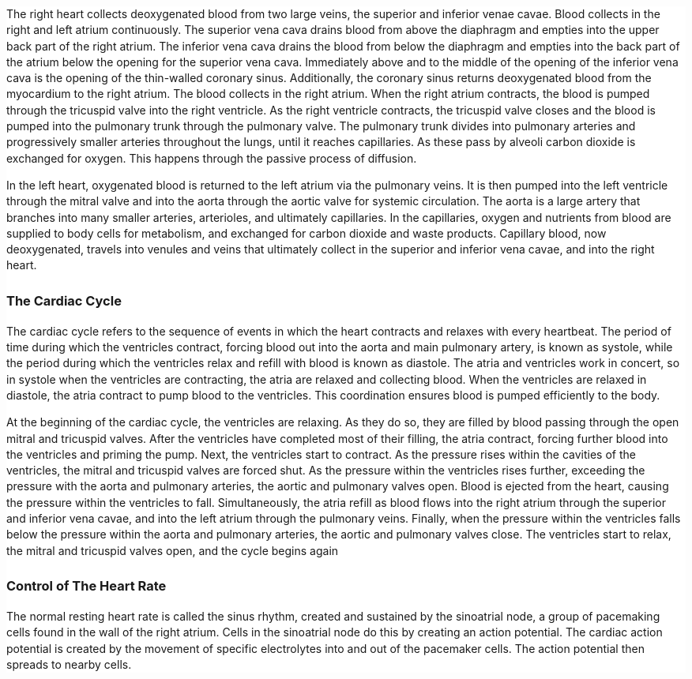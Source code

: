 The right heart collects deoxygenated blood from two large veins, the superior and inferior venae cavae. Blood collects in the right and left atrium continuously. The superior vena cava drains blood from above the diaphragm and empties into the upper back part of the right atrium. The inferior vena cava drains the blood from below the diaphragm and empties into the back part of the atrium below the opening for the superior vena cava. Immediately above and to the middle of the opening of the inferior vena cava is the opening of the thin-walled coronary sinus. Additionally, the coronary sinus returns deoxygenated blood from the myocardium to the right atrium. The blood collects in the right atrium. When the right atrium contracts, the blood is pumped through the tricuspid valve into the right ventricle. As the right ventricle contracts, the tricuspid valve closes and the blood is pumped into the pulmonary trunk through the pulmonary valve. The pulmonary trunk divides into pulmonary arteries and progressively smaller arteries throughout the lungs, until it reaches capillaries. As these pass by alveoli carbon dioxide is exchanged for oxygen. This happens through the passive process of diffusion.

In the left heart, oxygenated blood is returned to the left atrium via the pulmonary veins. It is then pumped into the left ventricle through the mitral valve and into the aorta through the aortic valve for systemic circulation. The aorta is a large artery that branches into many smaller arteries, arterioles, and ultimately capillaries. In the capillaries, oxygen and nutrients from blood are supplied to body cells for metabolism, and exchanged for carbon dioxide and waste products. Capillary blood, now deoxygenated, travels into venules and veins that ultimately collect in the superior and inferior vena cavae, and into the right heart.

### The Cardiac Cycle

The cardiac cycle refers to the sequence of events in which the heart contracts and relaxes with every heartbeat. The period of time during which the ventricles contract, forcing blood out into the aorta and main pulmonary artery, is known as systole, while the period during which the ventricles relax and refill with blood is known as diastole. The atria and ventricles work in concert, so in systole when the ventricles are contracting, the atria are relaxed and collecting blood. When the ventricles are relaxed in diastole, the atria contract to pump blood to the ventricles. This coordination ensures blood is pumped efficiently to the body.

At the beginning of the cardiac cycle, the ventricles are relaxing. As they do so, they are filled by blood passing through the open mitral and tricuspid valves. After the ventricles have completed most of their filling, the atria contract, forcing further blood into the ventricles and priming the pump. Next, the ventricles start to contract. As the pressure rises within the cavities of the ventricles, the mitral and tricuspid valves are forced shut. As the pressure within the ventricles rises further, exceeding the pressure with the aorta and pulmonary arteries, the aortic and pulmonary valves open. Blood is ejected from the heart, causing the pressure within the ventricles to fall. Simultaneously, the atria refill as blood flows into the right atrium through the superior and inferior vena cavae, and into the left atrium through the pulmonary veins. Finally, when the pressure within the ventricles falls below the pressure within the aorta and pulmonary arteries, the aortic and pulmonary valves close. The ventricles start to relax, the mitral and tricuspid valves open, and the cycle begins again

### Control of The Heart Rate

The normal resting heart rate is called the sinus rhythm, created and sustained by the sinoatrial node, a group of pacemaking cells found in the wall of the right atrium. Cells in the sinoatrial node do this by creating an action potential. The cardiac action potential is created by the movement of specific electrolytes into and out of the pacemaker cells. The action potential then spreads to nearby cells.
